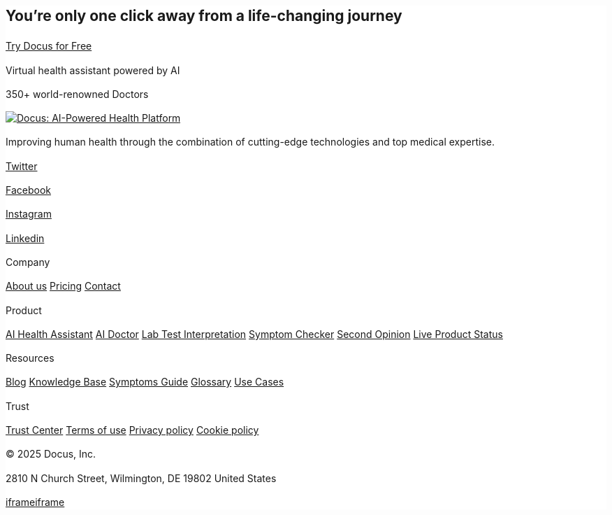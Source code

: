 ## You’re only one click away from a life-changing journey

[Try Docus for Free](https://my.docus.ai/auth/signup)

Virtual health assistant powered by AI

350+ world-renowned Doctors

[![Docus: AI-Powered Health Platform](https://docus.ai/docus-dark-logo.svg)](https://docus.ai/)

Improving human health through the combination of cutting-edge technologies and top medical expertise.

[Twitter](https://twitter.com/docus_ai)

[Facebook](https://www.facebook.com/docusai)

[Instagram](https://www.instagram.com/docus.ai/)

[Linkedin](https://www.linkedin.com/company/docusai/)

Company

[About us](https://docus.ai/about-us) [Pricing](https://docus.ai/pricing) [Contact](https://docus.ai/contact)

Product

[AI Health Assistant](https://docus.ai/ai-health-assistant) [AI Doctor](https://docus.ai/ai-doctor) [Lab Test Interpretation](https://docus.ai/lab-test-interpretation) [Symptom Checker](https://docus.ai/symptom-checker) [Second Opinion](https://docus.ai/second-opinion) [Live Product Status](https://docus.statuspage.io/)

Resources

[Blog](https://docus.ai/blog) [Knowledge Base](https://docus.ai/knowledge-base) [Symptoms Guide](https://docus.ai/symptoms-guide) [Glossary](https://docus.ai/glossary) [Use Cases](https://docus.ai/use-cases)

Trust

[Trust Center](https://trust.docus.ai/) [Terms of use](https://docus.ai/terms-of-use) [Privacy policy](https://docus.ai/privacy-policy) [Cookie policy](https://docus.ai/cookie-policy)

© 2025 Docus, Inc.

2810 N Church Street, Wilmington, DE 19802 United States

[iframe](https://td.doubleclick.net/td/ga/rul?tid=G-C1NR4HEC74&gacid=1254592356.1741385189&gtm=45je5362v874030715z8849365654za200zb849365654&dma=0&gcs=G1--&gcd=13l3l3R3l5l1&npa=0&pscdl=noapi&aip=1&fledge=1&frm=0&tag_exp=102067808~102482433~102539968~102587591~102640600~102717422~102788824&z=1029866306)[iframe](https://td.doubleclick.net/td/rul/11076298198?random=1741385188706&cv=11&fst=1741385188706&fmt=3&bg=ffffff&guid=ON&async=1&gtm=45je5362v874030715z8849365654za200zb849365654&gcd=13l3l3R3l5l1&dma=0&tag_exp=102067808~102482433~102539968~102587591~102640600~102717422~102788824&u_w=1280&u_h=1024&url=https%3A%2F%2Fdocus.ai%2Fsymptoms-guide%2Fsigns-to-remove-gallbladder&hn=www.googleadservices.com&frm=0&tiba=Top%20Signs%20You%20Need%20Your%20Gallbladder%20Removed&npa=0&pscdl=noapi&auid=493573058.1741385189&uaa=&uab=&uafvl=&uamb=0&uam=&uap=&uapv=&uaw=0&fledge=1&data=event%3Dgtag.config)